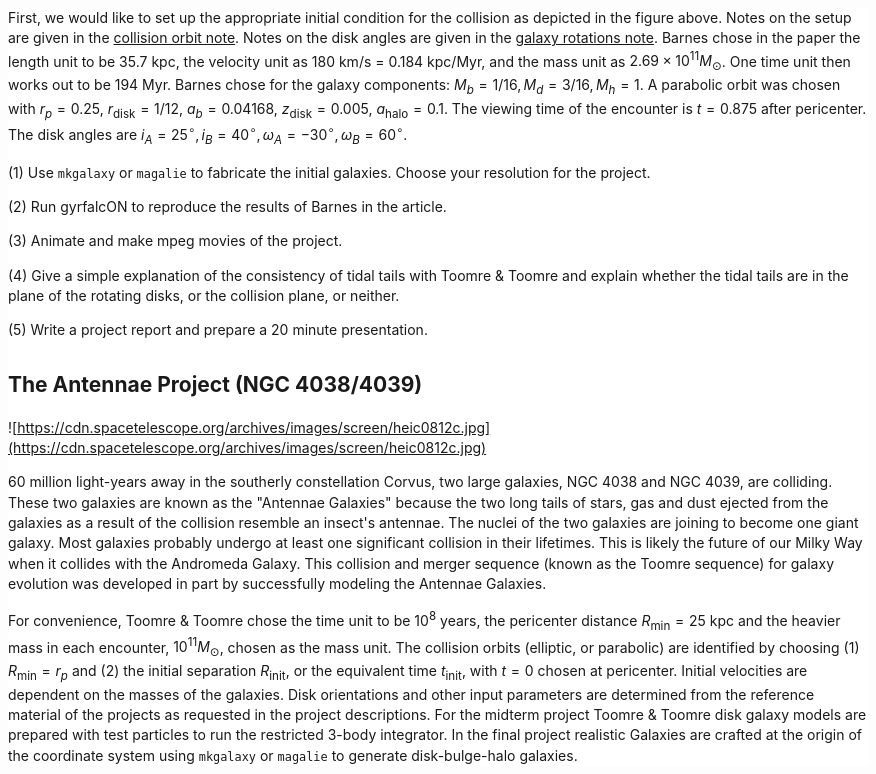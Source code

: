 First, we would like to set up the appropriate initial condition for the collision as depicted in the figure above. 
Notes on the setup are given in the [collision orbit note](fig1.pdf).
Notes on the disk angles are given in the [galaxy rotations note](fig4.pdf).
Barnes chose in the paper the length unit to be 35.7 kpc, the velocity unit as 180 km/s = 0.184 kpc/Myr, and the mass unit as $2.69\times 10^{11} M_{\odot}$.
One time unit then works out to be 194 Myr.
Barnes chose for the galaxy components: $M_b=1/16, M_d = 3/16, M_h = 1$. 
A parabolic orbit was chosen with $r_{p}=0.25,$ $r_\mathrm{disk}=1/12,$ $a_{b}=0.04168,$ $z_\mathrm{disk}=0.005,$ $a_\mathrm{halo}=0.1$.
The viewing time of the encounter is $t=0.875$ after pericenter.
The disk angles are $i_A=25^{\circ}, i_B = 40^{\circ}, \omega_A = -30^{\circ}, \omega_B = 60^{\circ}$.

(1) Use `mkgalaxy` or `magalie` to fabricate the initial galaxies.
Choose your resolution for the project.

(2) Run gyrfalcON to reproduce the results of Barnes in the article.

(3) Animate and make mpeg movies of the project.

(4) Give a simple explanation of the consistency of tidal tails with Toomre & Toomre and explain whether the tidal tails are in the plane of the rotating disks, or the collision plane, or neither.

(5) Write a project report and prepare a 20 minute presentation.

## The Antennae Project (NGC 4038/4039)

![https://cdn.spacetelescope.org/archives/images/screen/heic0812c.jpg](https://cdn.spacetelescope.org/archives/images/screen/heic0812c.jpg)

60 million light-years away in the southerly constellation Corvus, two large galaxies, NGC 4038 and NGC 4039, are colliding.
These two galaxies are known as the "Antennae Galaxies" because the two long tails of stars, gas and dust ejected from the galaxies as a result of the collision resemble an insect's antennae.
The nuclei of the two galaxies are joining to become one giant galaxy.
Most galaxies probably undergo at least one significant collision in their lifetimes.
This is likely the future of our Milky Way when it collides with the Andromeda Galaxy. 
This collision and merger sequence (known as the Toomre sequence) for galaxy evolution was developed in part by successfully modeling the Antennae Galaxies.

For convenience, Toomre & Toomre chose the time unit to be $10^8$ years, the pericenter distance $R_\mathrm{min}=25$ kpc and the heavier mass in each encounter, $10^{11} M_{\odot}$, chosen as the mass unit.
The collision orbits (elliptic, or parabolic) are identified by choosing (1) $R_\mathrm{min}=r_{p}$ and (2) the initial separation $R_\mathrm{init}$, or the equivalent time $t_\mathrm{init}$, with $t=0$ chosen at pericenter. 
Initial velocities are dependent on the masses of the galaxies.
Disk orientations and other input parameters are determined from the reference material of the projects as requested in the project descriptions. 
For the midterm project Toomre & Toomre disk galaxy models are prepared with test particles to run the restricted 3-body integrator.
In the final project realistic Galaxies are crafted at the origin of the coordinate system using  `mkgalaxy` or `magalie` to generate disk-bulge-halo galaxies.
